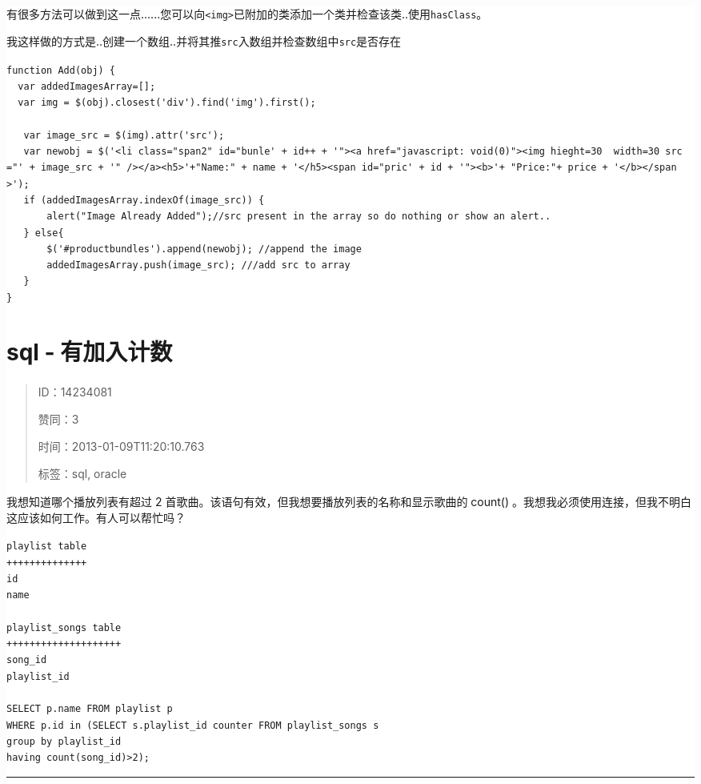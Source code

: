 有很多方法可以做到这一点......您可以向`<img>`已附加的类添加一个类并检查该类..使用`hasClass`。

我这样做的方式是..创建一个数组..并将其推`src`入数组并检查数组中`src`是否存在

```
function Add(obj) {
  var addedImagesArray=[];
  var img = $(obj).closest('div').find('img').first();

   var image_src = $(img).attr('src');
   var newobj = $('<li class="span2" id="bunle' + id++ + '"><a href="javascript: void(0)"><img hieght=30  width=30 src="' + image_src + '" /></a><h5>'+"Name:" + name + '</h5><span id="pric' + id + '"><b>'+ "Price:"+ price + '</b></span>');
   if (addedImagesArray.indexOf(image_src)) {
       alert("Image Already Added");//src present in the array so do nothing or show an alert..
   } else{
       $('#productbundles').append(newobj); //append the image
       addedImagesArray.push(image_src); ///add src to array
   }
} 
```

# sql - 有加入计数

> ID：14234081
> 
> 赞同：3
> 
> 时间：2013-01-09T11:20:10.763
> 
> 标签：sql, oracle

我想知道哪个播放列表有超过 2 首歌曲。该语句有效，但我想要播放列表的名称和显示歌曲的 count() 。我想我必须使用连接，但我不明白这应该如何工作。有人可以帮忙吗？

```
playlist table
++++++++++++++
id
name

playlist_songs table
++++++++++++++++++++
song_id
playlist_id

SELECT p.name FROM playlist p 
WHERE p.id in (SELECT s.playlist_id counter FROM playlist_songs s
group by playlist_id
having count(song_id)>2); 
```

* * *
